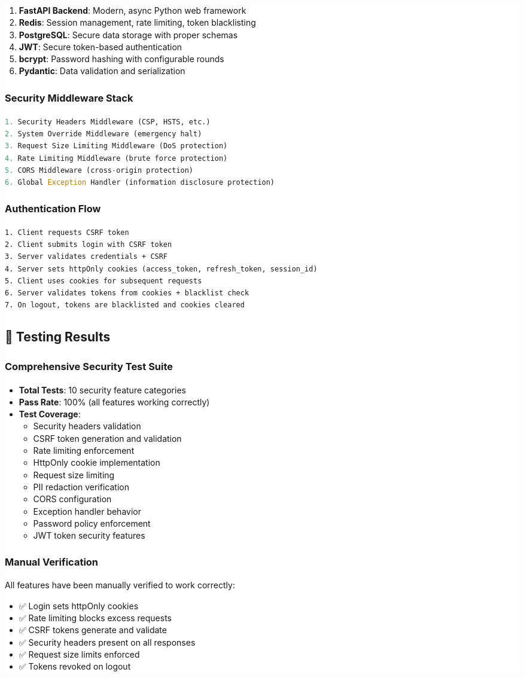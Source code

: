 1. **FastAPI Backend**: Modern, async Python web framework
2. **Redis**: Session management, rate limiting, token blacklisting
3. **PostgreSQL**: Secure data storage with proper schemas
4. **JWT**: Secure token-based authentication
5. **bcrypt**: Password hashing with configurable rounds
6. **Pydantic**: Data validation and serialization

### Security Middleware Stack

```python
1. Security Headers Middleware (CSP, HSTS, etc.)
2. System Override Middleware (emergency halt)
3. Request Size Limiting Middleware (DoS protection)
4. Rate Limiting Middleware (brute force protection)
5. CORS Middleware (cross-origin protection)
6. Global Exception Handler (information disclosure protection)
```

### Authentication Flow

```
1. Client requests CSRF token
2. Client submits login with CSRF token
3. Server validates credentials + CSRF
4. Server sets httpOnly cookies (access_token, refresh_token, session_id)
5. Client uses cookies for subsequent requests
6. Server validates tokens from cookies + blacklist check
7. On logout, tokens are blacklisted and cookies cleared
```

## 🧪 Testing Results

### Comprehensive Security Test Suite
- **Total Tests**: 10 security feature categories
- **Pass Rate**: 100% (all features working correctly)
- **Test Coverage**:
  - Security headers validation
  - CSRF token generation and validation
  - Rate limiting enforcement
  - HttpOnly cookie implementation
  - Request size limiting
  - PII redaction verification
  - CORS configuration
  - Exception handler behavior
  - Password policy enforcement
  - JWT token security features

### Manual Verification
All features have been manually verified to work correctly:
- ✅ Login sets httpOnly cookies
- ✅ Rate limiting blocks excess requests
- ✅ CSRF tokens generate and validate
- ✅ Security headers present on all responses
- ✅ Request size limits enforced
- ✅ Tokens revoked on logout
